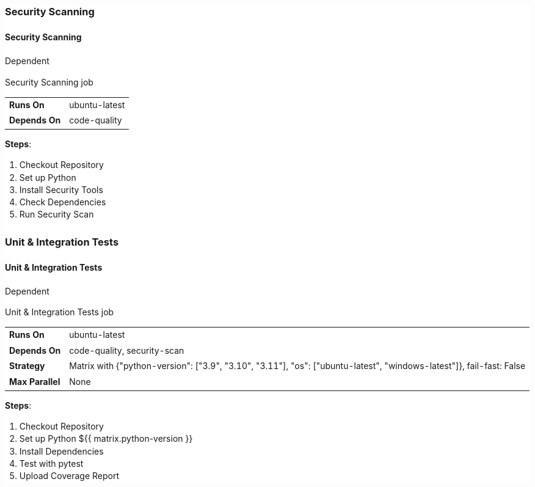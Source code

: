 ### Security Scanning

<div class="job-card">
  <div class="job-header">
    <h4>Security Scanning</h4>
    <span class="badge">Dependent</span>
  </div>
  <p>Security Scanning job</p>
  <table>
    <tr><td><strong>Runs On</strong></td><td>ubuntu-latest</td></tr>
    <tr><td><strong>Depends On</strong></td><td>code-quality</td></tr>
  </table>
  <div class="steps">
    <p><strong>Steps</strong>:</p>
    <ol>
      <li>Checkout Repository</li>
      <li>Set up Python</li>
      <li>Install Security Tools</li>
      <li>Check Dependencies</li>
      <li>Run Security Scan</li>
    </ol>
  </div>
</div>

### Unit & Integration Tests

<div class="job-card">
  <div class="job-header">
    <h4>Unit & Integration Tests</h4>
    <span class="badge">Dependent</span>
  </div>
  <p>Unit & Integration Tests job</p>
  <table>
    <tr><td><strong>Runs On</strong></td><td>ubuntu-latest</td></tr>
    <tr><td><strong>Depends On</strong></td><td>code-quality, security-scan</td></tr>
    <tr><td><strong>Strategy</strong></td><td>Matrix with {"python-version": ["3.9", "3.10", "3.11"], "os": ["ubuntu-latest", "windows-latest"]}, fail-fast: False</td></tr>
    <tr><td><strong>Max Parallel</strong></td><td>None</td></tr>
  </table>
  <div class="steps">
    <p><strong>Steps</strong>:</p>
    <ol>
      <li>Checkout Repository</li>
      <li>Set up Python ${{ matrix.python-version }}</li>
      <li>Install Dependencies</li>
      <li>Test with pytest</li>
      <li>Upload Coverage Report</li>
    </ol>
  </div>
</div>
